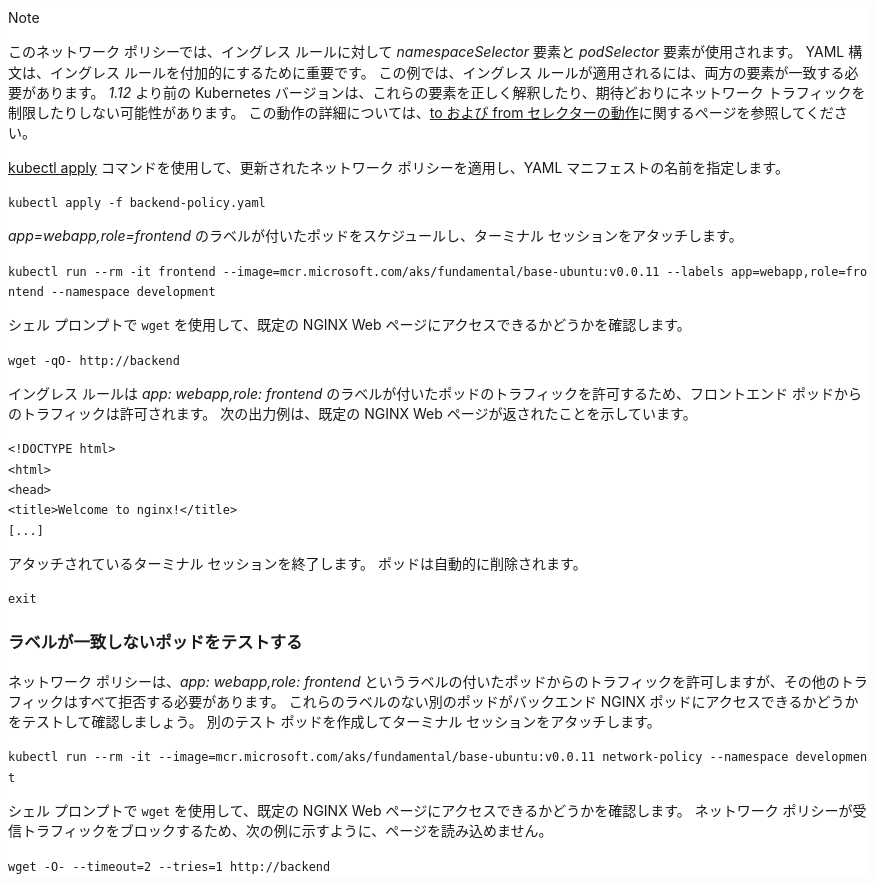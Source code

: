 > [!NOTE]
> このネットワーク ポリシーでは、イングレス ルールに対して *namespaceSelector* 要素と *podSelector* 要素が使用されます。 YAML 構文は、イングレス ルールを付加的にするために重要です。 この例では、イングレス ルールが適用されるには、両方の要素が一致する必要があります。 *1.12* より前の Kubernetes バージョンは、これらの要素を正しく解釈したり、期待どおりにネットワーク トラフィックを制限したりしない可能性があります。 この動作の詳細については、[to および from セレクターの動作][policy-rules]に関するページを参照してください。

[kubectl apply][kubectl-apply] コマンドを使用して、更新されたネットワーク ポリシーを適用し、YAML マニフェストの名前を指定します。

```console
kubectl apply -f backend-policy.yaml
```

*app=webapp,role=frontend* のラベルが付いたポッドをスケジュールし、ターミナル セッションをアタッチします。

```console
kubectl run --rm -it frontend --image=mcr.microsoft.com/aks/fundamental/base-ubuntu:v0.0.11 --labels app=webapp,role=frontend --namespace development
```

シェル プロンプトで `wget` を使用して、既定の NGINX Web ページにアクセスできるかどうかを確認します。

```console
wget -qO- http://backend
```

イングレス ルールは *app: webapp,role: frontend* のラベルが付いたポッドのトラフィックを許可するため、フロントエンド ポッドからのトラフィックは許可されます。 次の出力例は、既定の NGINX Web ページが返されたことを示しています。

```output
<!DOCTYPE html>
<html>
<head>
<title>Welcome to nginx!</title>
[...]
```

アタッチされているターミナル セッションを終了します。 ポッドは自動的に削除されます。

```console
exit
```

### <a name="test-a-pod-without-a-matching-label"></a>ラベルが一致しないポッドをテストする

ネットワーク ポリシーは、*app: webapp,role: frontend* というラベルの付いたポッドからのトラフィックを許可しますが、その他のトラフィックはすべて拒否する必要があります。 これらのラベルのない別のポッドがバックエンド NGINX ポッドにアクセスできるかどうかをテストして確認しましょう。 別のテスト ポッドを作成してターミナル セッションをアタッチします。

```console
kubectl run --rm -it --image=mcr.microsoft.com/aks/fundamental/base-ubuntu:v0.0.11 network-policy --namespace development
```

シェル プロンプトで `wget` を使用して、既定の NGINX Web ページにアクセスできるかどうかを確認します。 ネットワーク ポリシーが受信トラフィックをブロックするため、次の例に示すように、ページを読み込めません。

```console
wget -O- --timeout=2 --tries=1 http://backend
```


[kubectl-apply]: https://kubernetes.io/docs/reference/generated/kubectl/kubectl-commands#apply
[kubectl-delete]: https://kubernetes.io/docs/reference/generated/kubectl/kubectl-commands#delete
[kubernetes-network-policies]: https://kubernetes.io/docs/concepts/services-networking/network-policies/
[azure-cni]: https://github.com/Azure/azure-container-networking/blob/master/docs/cni.md
[policy-rules]: https://kubernetes.io/docs/concepts/services-networking/network-policies/#behavior-of-to-and-from-selectors
[aks-github]: https://github.com/azure/aks/issues
[tigera]: https://www.tigera.io/
[calicoctl]: https://docs.projectcalico.org/reference/calicoctl/
[calico-support]: https://www.tigera.io/tigera-products/calico/
[calico-logs]: https://docs.projectcalico.org/maintenance/troubleshoot/component-logs
[calico-aks-cleanup]: https://github.com/Azure/aks-engine/blob/master/docs/topics/calico-3.3.1-cleanup-after-upgrade.yaml
[install-azure-cli]: /cli/azure/install-azure-cli
[use-advanced-networking]: configure-azure-cni.md
[az-aks-get-credentials]: /cli/azure/aks#az_aks_get_credentials
[concepts-network]: concepts-network.md
[az-feature-register]: /cli/azure/feature#az_feature_register
[az-feature-list]: /cli/azure/feature#az_feature_list
[az-provider-register]: /cli/azure/provider#az_provider_register
[windows-server-password]: /windows/security/threat-protection/security-policy-settings/password-must-meet-complexity-requirements#reference
[az-extension-add]: /cli/azure/extension#az_extension_add
[az-extension-update]: /cli/azure/extension#az_extension_update
[dsr]: ../load-balancer/load-balancer-multivip-overview.md#rule-type-2-backend-port-reuse-by-using-floating-ip